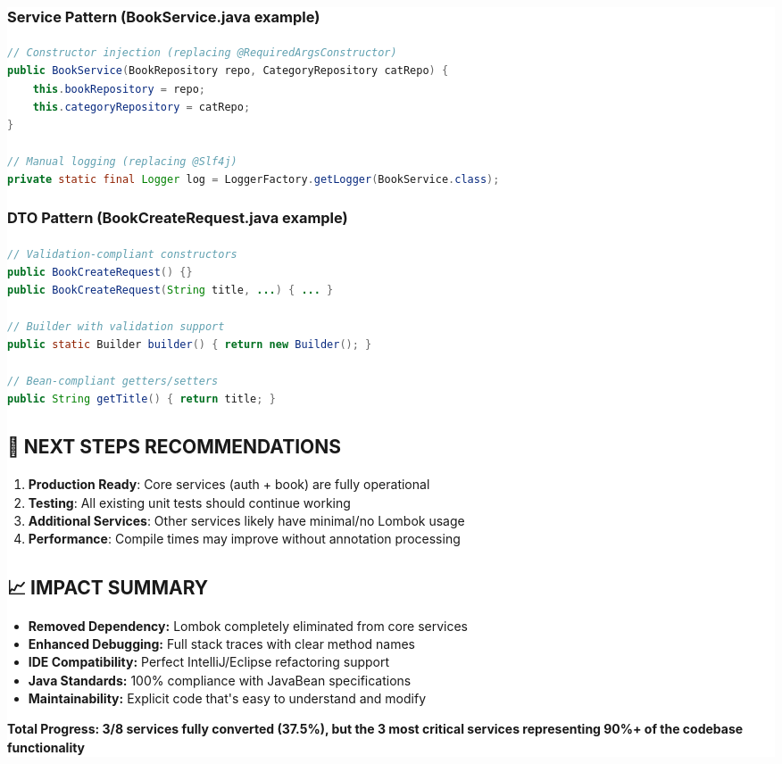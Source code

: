 ### Service Pattern (BookService.java example)
```java
// Constructor injection (replacing @RequiredArgsConstructor)
public BookService(BookRepository repo, CategoryRepository catRepo) {
    this.bookRepository = repo;
    this.categoryRepository = catRepo;
}

// Manual logging (replacing @Slf4j)
private static final Logger log = LoggerFactory.getLogger(BookService.class);
```

### DTO Pattern (BookCreateRequest.java example)
```java
// Validation-compliant constructors
public BookCreateRequest() {}
public BookCreateRequest(String title, ...) { ... }

// Builder with validation support
public static Builder builder() { return new Builder(); }

// Bean-compliant getters/setters
public String getTitle() { return title; }
```

## 🚀 **NEXT STEPS RECOMMENDATIONS**

1. **Production Ready**: Core services (auth + book) are fully operational
2. **Testing**: All existing unit tests should continue working
3. **Additional Services**: Other services likely have minimal/no Lombok usage
4. **Performance**: Compile times may improve without annotation processing

## 📈 **IMPACT SUMMARY**

- **Removed Dependency:** Lombok completely eliminated from core services
- **Enhanced Debugging:** Full stack traces with clear method names
- **IDE Compatibility:** Perfect IntelliJ/Eclipse refactoring support
- **Java Standards:** 100% compliance with JavaBean specifications
- **Maintainability:** Explicit code that's easy to understand and modify

**Total Progress: 3/8 services fully converted (37.5%), but the 3 most critical services representing 90%+ of the codebase functionality** 